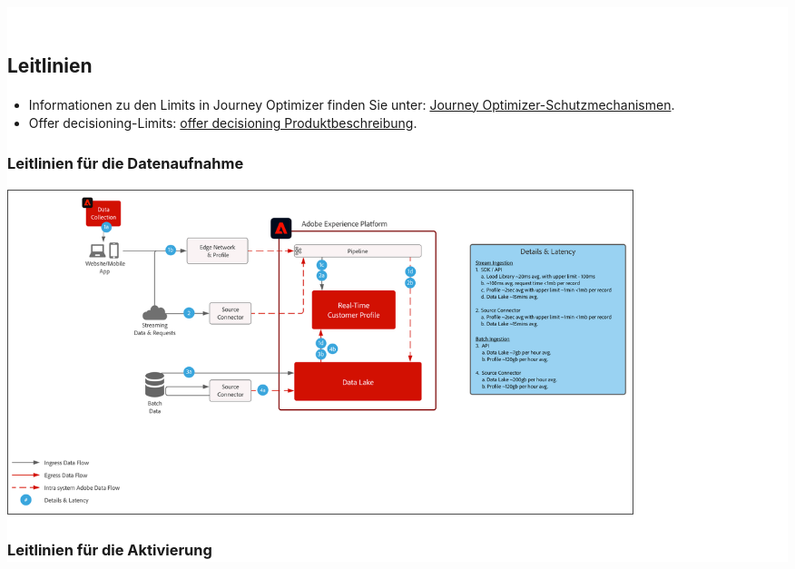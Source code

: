 <br>

## Leitlinien

* Informationen zu den Limits in Journey Optimizer finden Sie unter: [Journey Optimizer-Schutzmechanismen](https://experienceleague.adobe.com/docs/journey-optimizer/using/get-started/limitations.html).
* Offer decisioning-Limits: [offer decisioning Produktbeschreibung](https://helpx.adobe.com/legal/product-descriptions/offer-decisioning-app-service.html).


### Leitlinien für die Datenaufnahme

<img src="../assets/aep-data-ingestion-details-latency.svg" alt="Referenzarchitektur für die Blueprint „Journey Optimizer“" style="width:80%; border:1px solid #4a4a4a" />

<br>

### Leitlinien für die Aktivierung
